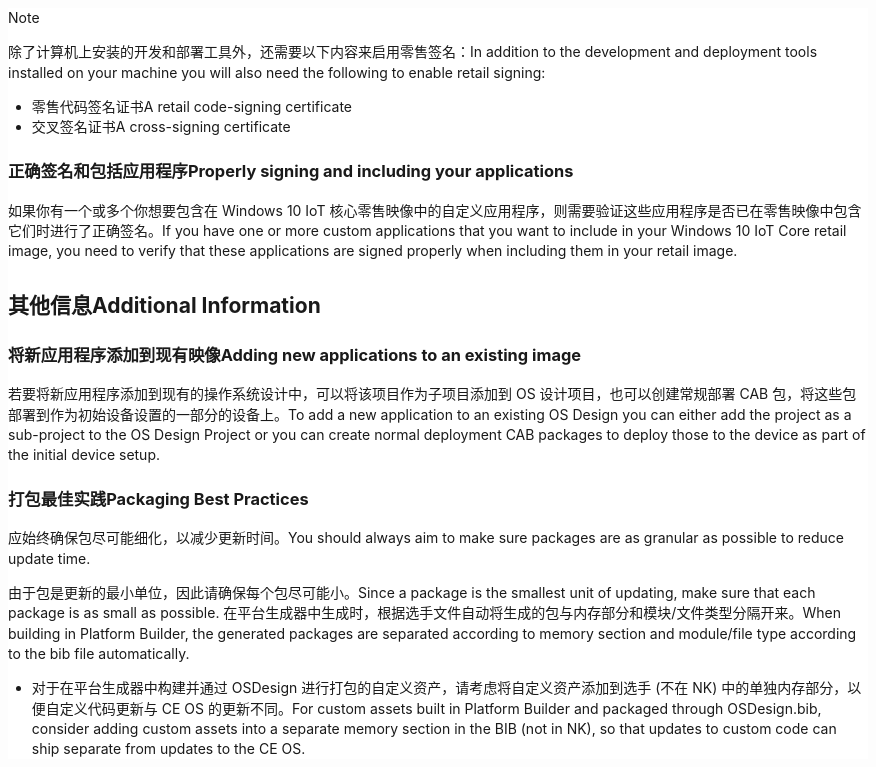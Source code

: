 > [!NOTE]
> <span data-ttu-id="cece4-196">除了计算机上安装的开发和部署工具外，还需要以下内容来启用零售签名：</span><span class="sxs-lookup"><span data-stu-id="cece4-196">In addition to the development and deployment tools installed on your machine you will also need the following to enable retail signing:</span></span>
>
> - <span data-ttu-id="cece4-197">零售代码签名证书</span><span class="sxs-lookup"><span data-stu-id="cece4-197">A retail code-signing certificate</span></span>
> - <span data-ttu-id="cece4-198">交叉签名证书</span><span class="sxs-lookup"><span data-stu-id="cece4-198">A cross-signing certificate</span></span>

### <a name="properly-signing-and-including-your-applications"></a><span data-ttu-id="cece4-199">正确签名和包括应用程序</span><span class="sxs-lookup"><span data-stu-id="cece4-199">Properly signing and including your applications</span></span>

<span data-ttu-id="cece4-200">如果你有一个或多个你想要包含在 Windows 10 IoT 核心零售映像中的自定义应用程序，则需要验证这些应用程序是否已在零售映像中包含它们时进行了正确签名。</span><span class="sxs-lookup"><span data-stu-id="cece4-200">If you have one or more custom applications that you want to include in your Windows 10 IoT Core retail image, you need to verify that these applications are signed properly when including them in your retail image.</span></span>

## <a name="additional-information"></a><span data-ttu-id="cece4-201">其他信息</span><span class="sxs-lookup"><span data-stu-id="cece4-201">Additional Information</span></span>

### <a name="adding-new-applications-to-an-existing-image"></a><span data-ttu-id="cece4-202">将新应用程序添加到现有映像</span><span class="sxs-lookup"><span data-stu-id="cece4-202">Adding new applications to an existing image</span></span>

<span data-ttu-id="cece4-203">若要将新应用程序添加到现有的操作系统设计中，可以将该项目作为子项目添加到 OS 设计项目，也可以创建常规部署 CAB 包，将这些包部署到作为初始设备设置的一部分的设备上。</span><span class="sxs-lookup"><span data-stu-id="cece4-203">To add a new application to an existing OS Design you can either add the project as a sub-project to the OS Design Project or you can create normal deployment CAB packages to deploy those to the device as part of the initial device setup.</span></span>

### <a name="packaging-best-practices"></a><span data-ttu-id="cece4-204">打包最佳实践</span><span class="sxs-lookup"><span data-stu-id="cece4-204">Packaging Best Practices</span></span>

<span data-ttu-id="cece4-205">应始终确保包尽可能细化，以减少更新时间。</span><span class="sxs-lookup"><span data-stu-id="cece4-205">You should always aim to make sure packages are as granular as possible to reduce update time.</span></span>

<span data-ttu-id="cece4-206">由于包是更新的最小单位，因此请确保每个包尽可能小。</span><span class="sxs-lookup"><span data-stu-id="cece4-206">Since a package is the smallest unit of updating, make sure that each package is as small as possible.</span></span> <span data-ttu-id="cece4-207">在平台生成器中生成时，根据选手文件自动将生成的包与内存部分和模块/文件类型分隔开来。</span><span class="sxs-lookup"><span data-stu-id="cece4-207">When building in Platform Builder, the generated packages are separated according to memory section and module/file type according to the bib file automatically.</span></span>

- <span data-ttu-id="cece4-208">对于在平台生成器中构建并通过 OSDesign 进行打包的自定义资产，请考虑将自定义资产添加到选手 (不在 NK) 中的单独内存部分，以便自定义代码更新与 CE OS 的更新不同。</span><span class="sxs-lookup"><span data-stu-id="cece4-208">For custom assets built in Platform Builder and packaged through OSDesign.bib, consider adding custom assets into a separate memory section in the BIB (not in NK), so that updates to custom code can ship separate from updates to the CE OS.</span></span>
